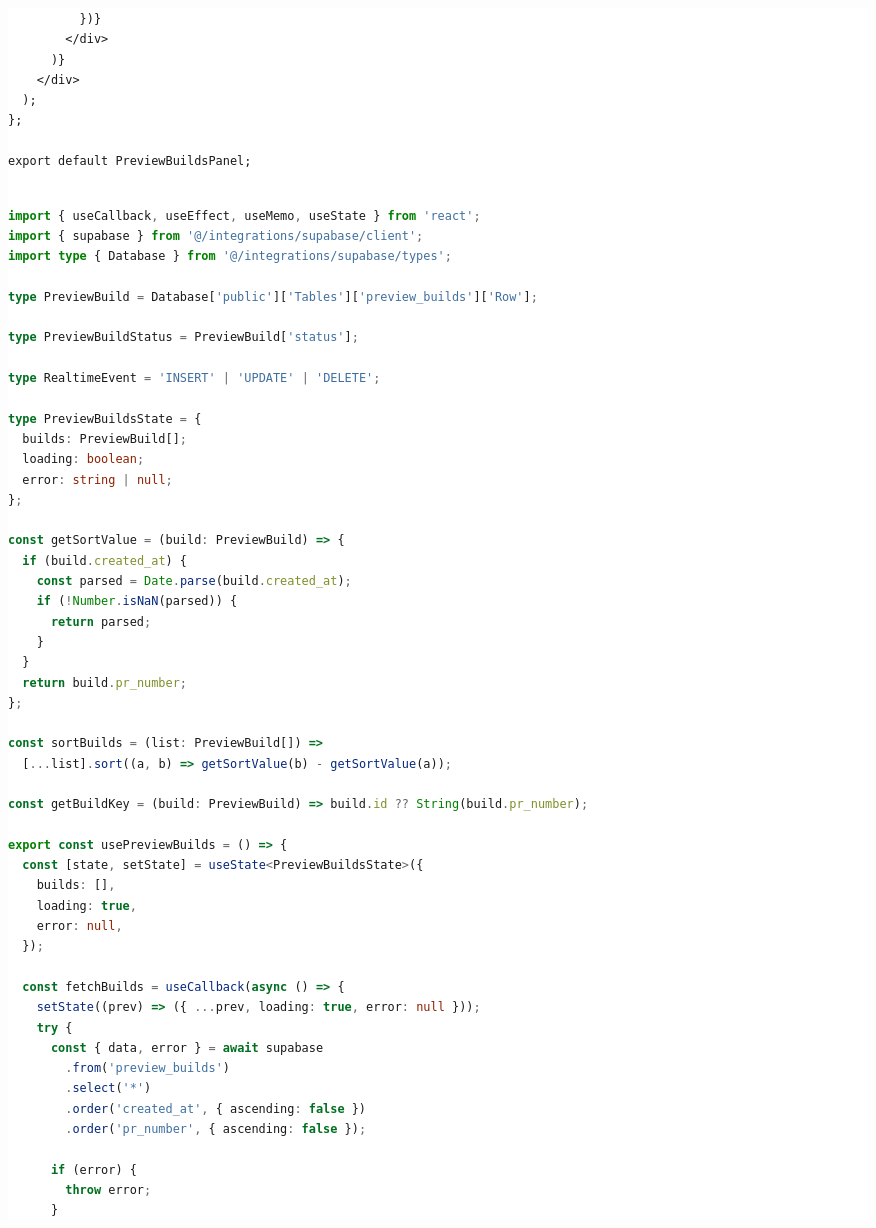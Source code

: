 ```typescriptreact
          })}
        </div>
      )}
    </div>
  );
};

export default PreviewBuildsPanel;


```

```typescript
import { useCallback, useEffect, useMemo, useState } from 'react';
import { supabase } from '@/integrations/supabase/client';
import type { Database } from '@/integrations/supabase/types';

type PreviewBuild = Database['public']['Tables']['preview_builds']['Row'];

type PreviewBuildStatus = PreviewBuild['status'];

type RealtimeEvent = 'INSERT' | 'UPDATE' | 'DELETE';

type PreviewBuildsState = {
  builds: PreviewBuild[];
  loading: boolean;
  error: string | null;
};

const getSortValue = (build: PreviewBuild) => {
  if (build.created_at) {
    const parsed = Date.parse(build.created_at);
    if (!Number.isNaN(parsed)) {
      return parsed;
    }
  }
  return build.pr_number;
};

const sortBuilds = (list: PreviewBuild[]) =>
  [...list].sort((a, b) => getSortValue(b) - getSortValue(a));

const getBuildKey = (build: PreviewBuild) => build.id ?? String(build.pr_number);

export const usePreviewBuilds = () => {
  const [state, setState] = useState<PreviewBuildsState>({
    builds: [],
    loading: true,
    error: null,
  });

  const fetchBuilds = useCallback(async () => {
    setState((prev) => ({ ...prev, loading: true, error: null }));
    try {
      const { data, error } = await supabase
        .from('preview_builds')
        .select('*')
        .order('created_at', { ascending: false })
        .order('pr_number', { ascending: false });

      if (error) {
        throw error;
      }

```